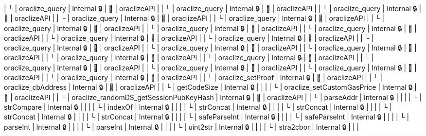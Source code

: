 | └ | oraclize_query | Internal 🔒 | 🛑  | oraclizeAPI |
| └ | oraclize_query | Internal 🔒 | 🛑  | oraclizeAPI |
| └ | oraclize_query | Internal 🔒 | 🛑  | oraclizeAPI |
| └ | oraclize_query | Internal 🔒 | 🛑  | oraclizeAPI |
| └ | oraclize_query | Internal 🔒 | 🛑  | oraclizeAPI |
| └ | oraclize_query | Internal 🔒 | 🛑  | oraclizeAPI |
| └ | oraclize_query | Internal 🔒 | 🛑  | oraclizeAPI |
| └ | oraclize_query | Internal 🔒 | 🛑  | oraclizeAPI |
| └ | oraclize_query | Internal 🔒 | 🛑  | oraclizeAPI |
| └ | oraclize_query | Internal 🔒 | 🛑  | oraclizeAPI |
| └ | oraclize_query | Internal 🔒 | 🛑  | oraclizeAPI |
| └ | oraclize_query | Internal 🔒 | 🛑  | oraclizeAPI |
| └ | oraclize_query | Internal 🔒 | 🛑  | oraclizeAPI |
| └ | oraclize_query | Internal 🔒 | 🛑  | oraclizeAPI |
| └ | oraclize_query | Internal 🔒 | 🛑  | oraclizeAPI |
| └ | oraclize_query | Internal 🔒 | 🛑  | oraclizeAPI |
| └ | oraclize_query | Internal 🔒 | 🛑  | oraclizeAPI |
| └ | oraclize_query | Internal 🔒 | 🛑  | oraclizeAPI |
| └ | oraclize_query | Internal 🔒 | 🛑  | oraclizeAPI |
| └ | oraclize_setProof | Internal 🔒 | 🛑  | oraclizeAPI |
| └ | oraclize_cbAddress | Internal 🔒 | 🛑  | oraclizeAPI |
| └ | getCodeSize | Internal 🔒 |   | |
| └ | oraclize_setCustomGasPrice | Internal 🔒 | 🛑  | oraclizeAPI |
| └ | oraclize_randomDS_getSessionPubKeyHash | Internal 🔒 | 🛑  | oraclizeAPI |
| └ | parseAddr | Internal 🔒 |   | |
| └ | strCompare | Internal 🔒 |   | |
| └ | indexOf | Internal 🔒 |   | |
| └ | strConcat | Internal 🔒 |   | |
| └ | strConcat | Internal 🔒 |   | |
| └ | strConcat | Internal 🔒 |   | |
| └ | strConcat | Internal 🔒 |   | |
| └ | safeParseInt | Internal 🔒 |   | |
| └ | safeParseInt | Internal 🔒 |   | |
| └ | parseInt | Internal 🔒 |   | |
| └ | parseInt | Internal 🔒 |   | |
| └ | uint2str | Internal 🔒 |   | |
| └ | stra2cbor | Internal 🔒 |   | |